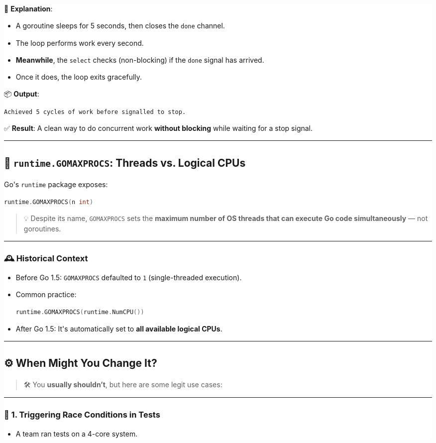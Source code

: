 🧾 **Explanation**:

- A goroutine sleeps for 5 seconds, then closes the `done` channel.
    
- The loop performs work every second.
    
- **Meanwhile**, the `select` checks (non-blocking) if the `done` signal has arrived.
    
- Once it does, the loop exits gracefully.
    

📦 **Output**:

```
Achieved 5 cycles of work before signalled to stop.
```

✅ **Result**: A clean way to do concurrent work **without blocking** while waiting for a stop signal.

---

## 🧠 `runtime.GOMAXPROCS`: Threads vs. Logical CPUs

Go's `runtime` package exposes:

```go
runtime.GOMAXPROCS(n int)
```

> 💡 Despite its name, `GOMAXPROCS` sets the **maximum number of OS threads that can execute Go code simultaneously** — not goroutines.

---

### 🕰️ Historical Context

- Before Go 1.5: `GOMAXPROCS` defaulted to `1` (single-threaded execution).
    
- Common practice:
    
    ```go
    runtime.GOMAXPROCS(runtime.NumCPU())
    ```
    
- After Go 1.5: It's automatically set to **all available logical CPUs**.
    

---

## ⚙️ When Might You Change It?

> 🛠️ You **usually shouldn’t**, but here are some legit use cases:

---

### 🧪 1. Triggering Race Conditions in Tests

- A team ran tests on a 4-core system.
    